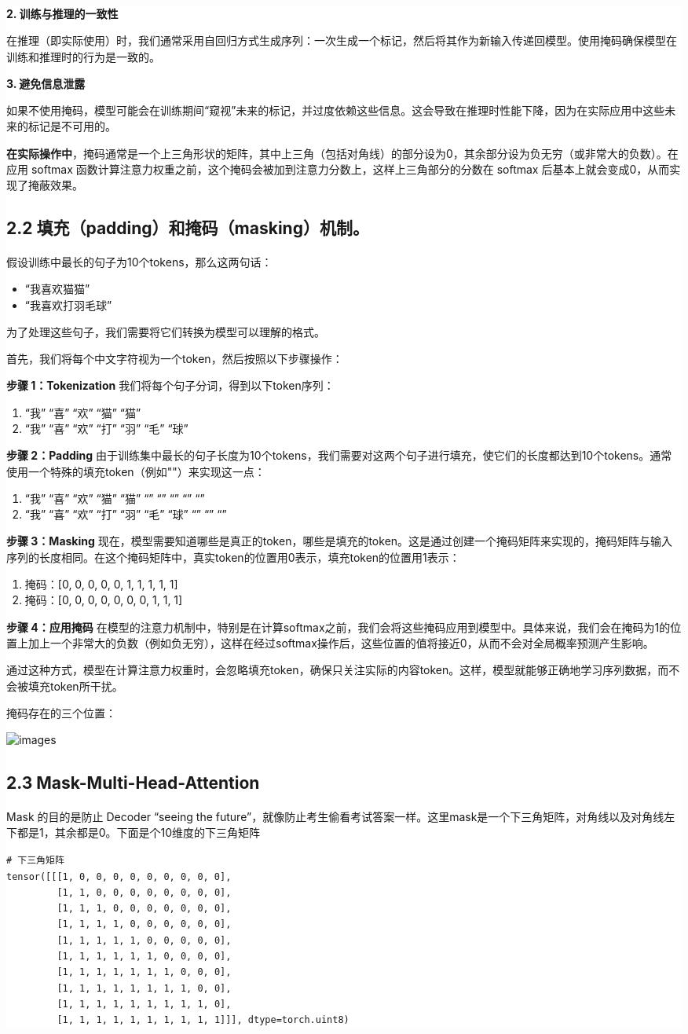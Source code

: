 **2. 训练与推理的一致性**
<p>在推理（即实际使用）时，我们通常采用自回归方式生成序列：一次生成一个标记，然后将其作为新输入传递回模型。使用掩码确保模型在训练和推理时的行为是一致的。<p>
    
**3. 避免信息泄露**
<p>如果不使用掩码，模型可能会在训练期间“窥视”未来的标记，并过度依赖这些信息。这会导致在推理时性能下降，因为在实际应用中这些未来的标记是不可用的。<p>
    
**在实际操作中**，掩码通常是一个上三角形状的矩阵，其中上三角（包括对角线）的部分设为0，其余部分设为负无穷（或非常大的负数）。在应用 softmax 函数计算注意力权重之前，这个掩码会被加到注意力分数上，这样上三角部分的分数在 softmax 后基本上就会变成0，从而实现了掩蔽效果。
    
## 2.2 填充（padding）和掩码（masking）机制。
假设训练中最长的句子为10个tokens，那么这两句话：
- “我喜欢猫猫”
- “我喜欢打羽毛球”
    
为了处理这些句子，我们需要将它们转换为模型可以理解的格式。

首先，我们将每个中文字符视为一个token，然后按照以下步骤操作：<p>
**步骤 1：Tokenization** 我们将每个句子分词，得到以下token序列：
1. “我” “喜” “欢” “猫” “猫”
2. “我” “喜” “欢” “打” “羽” “毛” “球”

**步骤 2：Padding** 由于训练集中最长的句子长度为10个tokens，我们需要对这两个句子进行填充，使它们的长度都达到10个tokens。通常使用一个特殊的填充token（例如""）来实现这一点：
1. “我” “喜” “欢” “猫” “猫” “” “” “” “” “”
2. “我” “喜” “欢” “打” “羽” “毛” “球” “” “” “”
    
**步骤 3：Masking** 现在，模型需要知道哪些是真正的token，哪些是填充的token。这是通过创建一个掩码矩阵来实现的，掩码矩阵与输入序列的长度相同。在这个掩码矩阵中，真实token的位置用0表示，填充token的位置用1表示：
1. 掩码：[0, 0, 0, 0, 0, 1, 1, 1, 1, 1]
2. 掩码：[0, 0, 0, 0, 0, 0, 0, 1, 1, 1]

**步骤 4：应用掩码** 在模型的注意力机制中，特别是在计算softmax之前，我们会将这些掩码应用到模型中。具体来说，我们会在掩码为1的位置上加上一个非常大的负数（例如负无穷），这样在经过softmax操作后，这些位置的值将接近0，从而不会对全局概率预测产生影响。

通过这种方式，模型在计算注意力权重时，会忽略填充token，确保只关注实际的内容token。这样，模型就能够正确地学习序列数据，而不会被填充token所干扰。

掩码存在的三个位置：
    
![images](images\C4images2.png)
    
## 2.3 Mask-Multi-Head-Attention
Mask 的目的是防止 Decoder “seeing the future”，就像防止考生偷看考试答案一样。这里mask是一个下三角矩阵，对角线以及对角线左下都是1，其余都是0。下面是个10维度的下三角矩阵

```
# 下三角矩阵
tensor([[[1, 0, 0, 0, 0, 0, 0, 0, 0, 0],
         [1, 1, 0, 0, 0, 0, 0, 0, 0, 0],
         [1, 1, 1, 0, 0, 0, 0, 0, 0, 0],
         [1, 1, 1, 1, 0, 0, 0, 0, 0, 0],
         [1, 1, 1, 1, 1, 0, 0, 0, 0, 0],
         [1, 1, 1, 1, 1, 1, 0, 0, 0, 0],
         [1, 1, 1, 1, 1, 1, 1, 0, 0, 0],
         [1, 1, 1, 1, 1, 1, 1, 1, 0, 0],
         [1, 1, 1, 1, 1, 1, 1, 1, 1, 0],
         [1, 1, 1, 1, 1, 1, 1, 1, 1, 1]]], dtype=torch.uint8)
```
